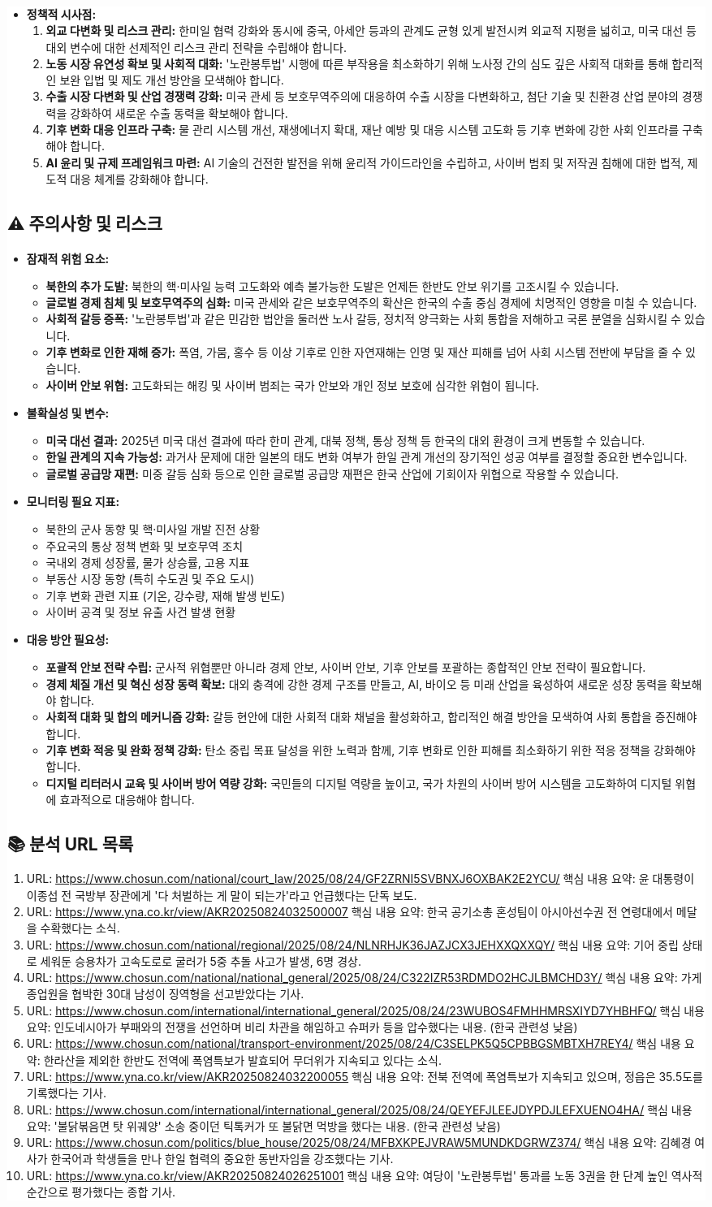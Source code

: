 - **정책적 시사점:**
  1.  **외교 다변화 및 리스크 관리:** 한미일 협력 강화와 동시에 중국, 아세안 등과의 관계도 균형 있게 발전시켜 외교적 지평을 넓히고, 미국 대선 등 대외 변수에 대한 선제적인 리스크 관리 전략을 수립해야 합니다.
  2.  **노동 시장 유연성 확보 및 사회적 대화:** '노란봉투법' 시행에 따른 부작용을 최소화하기 위해 노사정 간의 심도 깊은 사회적 대화를 통해 합리적인 보완 입법 및 제도 개선 방안을 모색해야 합니다.
  3.  **수출 시장 다변화 및 산업 경쟁력 강화:** 미국 관세 등 보호무역주의에 대응하여 수출 시장을 다변화하고, 첨단 기술 및 친환경 산업 분야의 경쟁력을 강화하여 새로운 수출 동력을 확보해야 합니다.
  4.  **기후 변화 대응 인프라 구축:** 물 관리 시스템 개선, 재생에너지 확대, 재난 예방 및 대응 시스템 고도화 등 기후 변화에 강한 사회 인프라를 구축해야 합니다.
  5.  **AI 윤리 및 규제 프레임워크 마련:** AI 기술의 건전한 발전을 위해 윤리적 가이드라인을 수립하고, 사이버 범죄 및 저작권 침해에 대한 법적, 제도적 대응 체계를 강화해야 합니다.

## ⚠️ 주의사항 및 리스크
- **잠재적 위험 요소:**
  *   **북한의 추가 도발:** 북한의 핵·미사일 능력 고도화와 예측 불가능한 도발은 언제든 한반도 안보 위기를 고조시킬 수 있습니다.
  *   **글로벌 경제 침체 및 보호무역주의 심화:** 미국 관세와 같은 보호무역주의 확산은 한국의 수출 중심 경제에 치명적인 영향을 미칠 수 있습니다.
  *   **사회적 갈등 증폭:** '노란봉투법'과 같은 민감한 법안을 둘러싼 노사 갈등, 정치적 양극화는 사회 통합을 저해하고 국론 분열을 심화시킬 수 있습니다.
  *   **기후 변화로 인한 재해 증가:** 폭염, 가뭄, 홍수 등 이상 기후로 인한 자연재해는 인명 및 재산 피해를 넘어 사회 시스템 전반에 부담을 줄 수 있습니다.
  *   **사이버 안보 위협:** 고도화되는 해킹 및 사이버 범죄는 국가 안보와 개인 정보 보호에 심각한 위협이 됩니다.

- **불확실성 및 변수:**
  *   **미국 대선 결과:** 2025년 미국 대선 결과에 따라 한미 관계, 대북 정책, 통상 정책 등 한국의 대외 환경이 크게 변동할 수 있습니다.
  *   **한일 관계의 지속 가능성:** 과거사 문제에 대한 일본의 태도 변화 여부가 한일 관계 개선의 장기적인 성공 여부를 결정할 중요한 변수입니다.
  *   **글로벌 공급망 재편:** 미중 갈등 심화 등으로 인한 글로벌 공급망 재편은 한국 산업에 기회이자 위협으로 작용할 수 있습니다.

- **모니터링 필요 지표:**
  *   북한의 군사 동향 및 핵·미사일 개발 진전 상황
  *   주요국의 통상 정책 변화 및 보호무역 조치
  *   국내외 경제 성장률, 물가 상승률, 고용 지표
  *   부동산 시장 동향 (특히 수도권 및 주요 도시)
  *   기후 변화 관련 지표 (기온, 강수량, 재해 발생 빈도)
  *   사이버 공격 및 정보 유출 사건 발생 현황

- **대응 방안 필요성:**
  *   **포괄적 안보 전략 수립:** 군사적 위협뿐만 아니라 경제 안보, 사이버 안보, 기후 안보를 포괄하는 종합적인 안보 전략이 필요합니다.
  *   **경제 체질 개선 및 혁신 성장 동력 확보:** 대외 충격에 강한 경제 구조를 만들고, AI, 바이오 등 미래 산업을 육성하여 새로운 성장 동력을 확보해야 합니다.
  *   **사회적 대화 및 합의 메커니즘 강화:** 갈등 현안에 대한 사회적 대화 채널을 활성화하고, 합리적인 해결 방안을 모색하여 사회 통합을 증진해야 합니다.
  *   **기후 변화 적응 및 완화 정책 강화:** 탄소 중립 목표 달성을 위한 노력과 함께, 기후 변화로 인한 피해를 최소화하기 위한 적응 정책을 강화해야 합니다.
  *   **디지털 리터러시 교육 및 사이버 방어 역량 강화:** 국민들의 디지털 역량을 높이고, 국가 차원의 사이버 방어 시스템을 고도화하여 디지털 위협에 효과적으로 대응해야 합니다.

## 📚 분석 URL 목록
1.  URL: https://www.chosun.com/national/court_law/2025/08/24/GF2ZRNI5SVBNXJ6OXBAK2E2YCU/
    핵심 내용 요약: 윤 대통령이 이종섭 전 국방부 장관에게 '다 처벌하는 게 말이 되는가'라고 언급했다는 단독 보도.
2.  URL: https://www.yna.co.kr/view/AKR20250824032500007
    핵심 내용 요약: 한국 공기소총 혼성팀이 아시아선수권 전 연령대에서 메달을 수확했다는 소식.
3.  URL: https://www.chosun.com/national/regional/2025/08/24/NLNRHJK36JAZJCX3JEHXXQXXQY/
    핵심 내용 요약: 기어 중립 상태로 세워둔 승용차가 고속도로로 굴러가 5중 추돌 사고가 발생, 6명 경상.
4.  URL: https://www.chosun.com/national/national_general/2025/08/24/C322IZR53RDMDO2HCJLBMCHD3Y/
    핵심 내용 요약: 가게 종업원을 협박한 30대 남성이 징역형을 선고받았다는 기사.
5.  URL: https://www.chosun.com/international/international_general/2025/08/24/23WUBOS4FMHHMRSXIYD7YHBHFQ/
    핵심 내용 요약: 인도네시아가 부패와의 전쟁을 선언하며 비리 차관을 해임하고 슈퍼카 등을 압수했다는 내용. (한국 관련성 낮음)
6.  URL: https://www.chosun.com/national/transport-environment/2025/08/24/C3SELPK5Q5CPBBGSMBTXH7REY4/
    핵심 내용 요약: 한라산을 제외한 한반도 전역에 폭염특보가 발효되어 무더위가 지속되고 있다는 소식.
7.  URL: https://www.yna.co.kr/view/AKR20250824032200055
    핵심 내용 요약: 전북 전역에 폭염특보가 지속되고 있으며, 정읍은 35.5도를 기록했다는 기사.
8.  URL: https://www.chosun.com/international/international_general/2025/08/24/QEYEFJLEEJDYPDJLEFXUENO4HA/
    핵심 내용 요약: '불닭볶음면 탓 위궤양' 소송 중이던 틱톡커가 또 불닭면 먹방을 했다는 내용. (한국 관련성 낮음)
9.  URL: https://www.chosun.com/politics/blue_house/2025/08/24/MFBXKPEJVRAW5MUNDKDGRWZ374/
    핵심 내용 요약: 김혜경 여사가 한국어과 학생들을 만나 한일 협력의 중요한 동반자임을 강조했다는 기사.
10. URL: https://www.yna.co.kr/view/AKR20250824026251001
    핵심 내용 요약: 여당이 '노란봉투법' 통과를 노동 3권을 한 단계 높인 역사적 순간으로 평가했다는 종합 기사.
